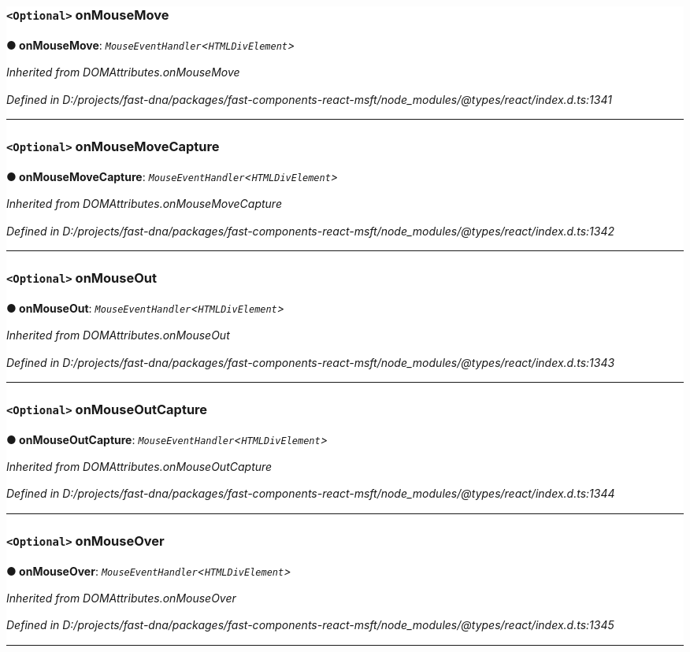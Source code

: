 ### `<Optional>` onMouseMove

**● onMouseMove**: *`MouseEventHandler`<`HTMLDivElement`>*

*Inherited from DOMAttributes.onMouseMove*

*Defined in D:/projects/fast-dna/packages/fast-components-react-msft/node_modules/@types/react/index.d.ts:1341*

___
<a id="onmousemovecapture"></a>

### `<Optional>` onMouseMoveCapture

**● onMouseMoveCapture**: *`MouseEventHandler`<`HTMLDivElement`>*

*Inherited from DOMAttributes.onMouseMoveCapture*

*Defined in D:/projects/fast-dna/packages/fast-components-react-msft/node_modules/@types/react/index.d.ts:1342*

___
<a id="onmouseout"></a>

### `<Optional>` onMouseOut

**● onMouseOut**: *`MouseEventHandler`<`HTMLDivElement`>*

*Inherited from DOMAttributes.onMouseOut*

*Defined in D:/projects/fast-dna/packages/fast-components-react-msft/node_modules/@types/react/index.d.ts:1343*

___
<a id="onmouseoutcapture"></a>

### `<Optional>` onMouseOutCapture

**● onMouseOutCapture**: *`MouseEventHandler`<`HTMLDivElement`>*

*Inherited from DOMAttributes.onMouseOutCapture*

*Defined in D:/projects/fast-dna/packages/fast-components-react-msft/node_modules/@types/react/index.d.ts:1344*

___
<a id="onmouseover"></a>

### `<Optional>` onMouseOver

**● onMouseOver**: *`MouseEventHandler`<`HTMLDivElement`>*

*Inherited from DOMAttributes.onMouseOver*

*Defined in D:/projects/fast-dna/packages/fast-components-react-msft/node_modules/@types/react/index.d.ts:1345*

___
<a id="onmouseovercapture"></a>
